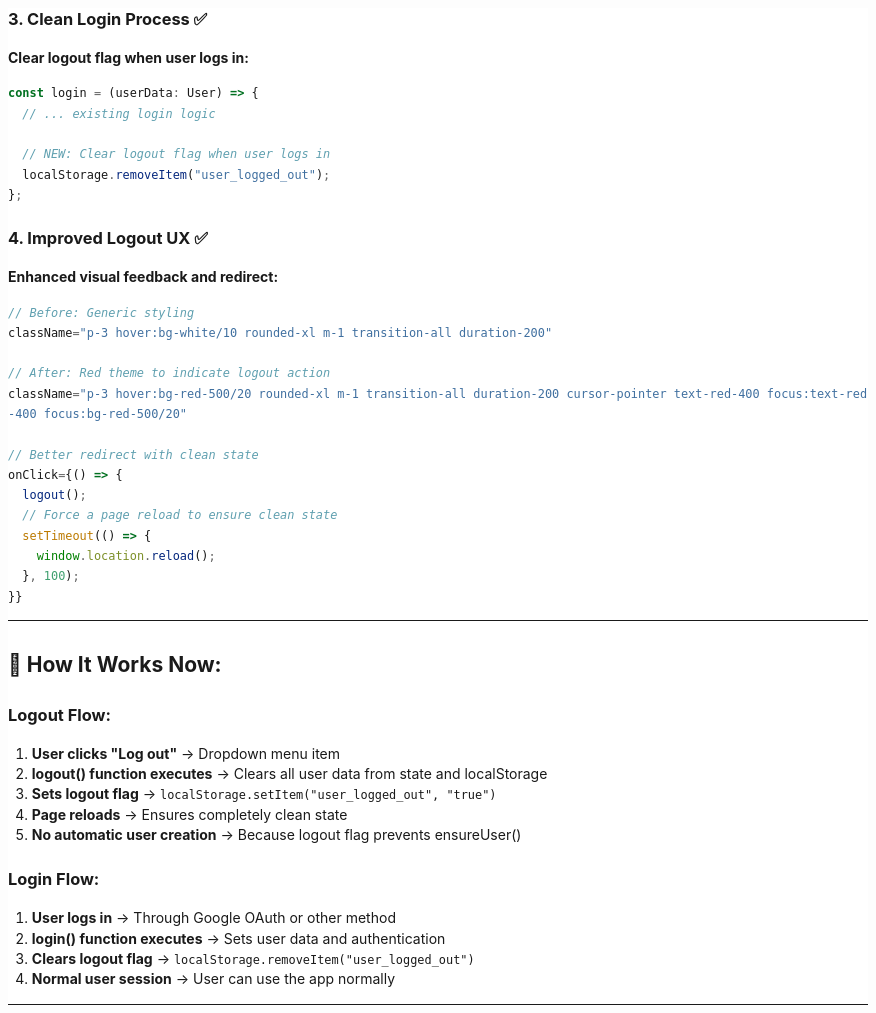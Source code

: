 ### **3. Clean Login Process ✅**

**Clear logout flag when user logs in:**

```typescript
const login = (userData: User) => {
  // ... existing login logic

  // NEW: Clear logout flag when user logs in
  localStorage.removeItem("user_logged_out");
};
```

### **4. Improved Logout UX ✅**

**Enhanced visual feedback and redirect:**

```typescript
// Before: Generic styling
className="p-3 hover:bg-white/10 rounded-xl m-1 transition-all duration-200"

// After: Red theme to indicate logout action
className="p-3 hover:bg-red-500/20 rounded-xl m-1 transition-all duration-200 cursor-pointer text-red-400 focus:text-red-400 focus:bg-red-500/20"

// Better redirect with clean state
onClick={() => {
  logout();
  // Force a page reload to ensure clean state
  setTimeout(() => {
    window.location.reload();
  }, 100);
}}
```

---

## 🎯 **How It Works Now:**

### **Logout Flow:**

1. **User clicks "Log out"** → Dropdown menu item
2. **logout() function executes** → Clears all user data from state and localStorage
3. **Sets logout flag** → `localStorage.setItem("user_logged_out", "true")`
4. **Page reloads** → Ensures completely clean state
5. **No automatic user creation** → Because logout flag prevents ensureUser()

### **Login Flow:**

1. **User logs in** → Through Google OAuth or other method
2. **login() function executes** → Sets user data and authentication
3. **Clears logout flag** → `localStorage.removeItem("user_logged_out")`
4. **Normal user session** → User can use the app normally

---